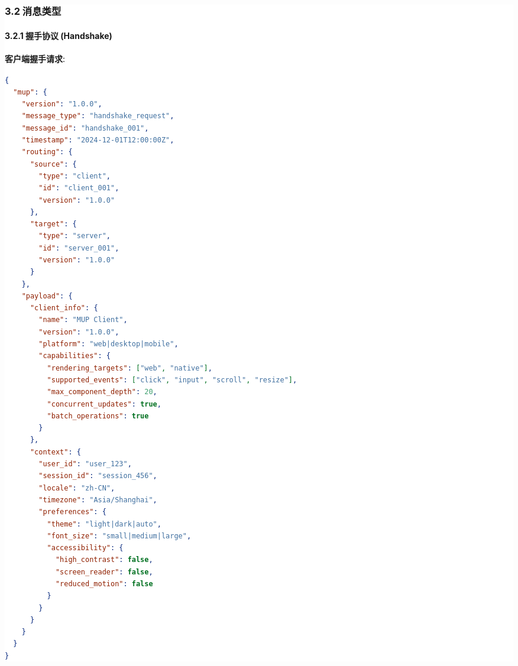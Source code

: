 ### 3.2 消息类型

#### 3.2.1 握手协议 (Handshake)

**客户端握手请求**:
```json
{
  "mup": {
    "version": "1.0.0",
    "message_type": "handshake_request",
    "message_id": "handshake_001",
    "timestamp": "2024-12-01T12:00:00Z",
    "routing": {
      "source": {
        "type": "client",
        "id": "client_001",
        "version": "1.0.0"
      },
      "target": {
        "type": "server",
        "id": "server_001",
        "version": "1.0.0"
      }
    },
    "payload": {
      "client_info": {
        "name": "MUP Client",
        "version": "1.0.0",
        "platform": "web|desktop|mobile",
        "capabilities": {
          "rendering_targets": ["web", "native"],
          "supported_events": ["click", "input", "scroll", "resize"],
          "max_component_depth": 20,
          "concurrent_updates": true,
          "batch_operations": true
        }
      },
      "context": {
        "user_id": "user_123",
        "session_id": "session_456",
        "locale": "zh-CN",
        "timezone": "Asia/Shanghai",
        "preferences": {
          "theme": "light|dark|auto",
          "font_size": "small|medium|large",
          "accessibility": {
            "high_contrast": false,
            "screen_reader": false,
            "reduced_motion": false
          }
        }
      }
    }
  }
}
```
